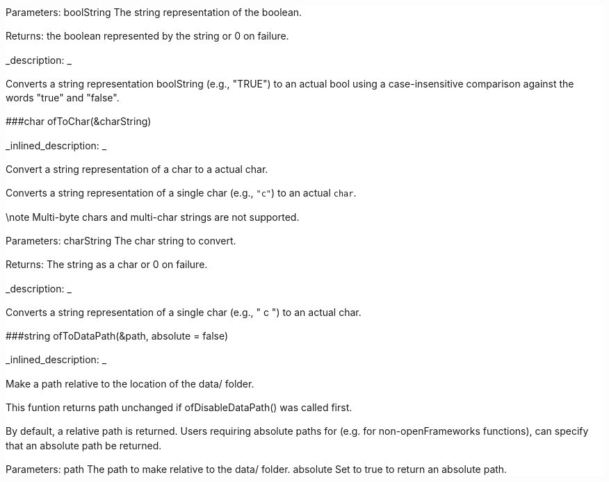 
Parameters:
boolString The string representation of the boolean.

Returns: the boolean represented by the string or 0 on failure.





_description: _

Converts a string representation boolString (e.g., "TRUE") to an actual bool using a case-insensitive comparison against the words "true" and "false". 







###char ofToChar(&charString)



_inlined_description: _

Convert a string representation of a char to a actual char.

Converts a string representation of a single char (e.g., `"c"`) to an
actual `char`.

\note Multi-byte chars and multi-char strings are not supported.


Parameters:
charString The char string to convert.

Returns: The string as a char or 0 on failure.





_description: _

Converts a string representation of a single char (e.g., " c ") to an actual char.







###string ofToDataPath(&path, absolute = false)



_inlined_description: _

Make a path relative to the location of the data/ folder.

This funtion returns path unchanged if ofDisableDataPath() was called first.

By default, a relative path is returned. Users requiring absolute paths for
(e.g. for non-openFrameworks functions), can specify that an absolute path
be returned.


Parameters:
path The path to make relative to the data/ folder.
absolute Set to true to return an absolute path.
